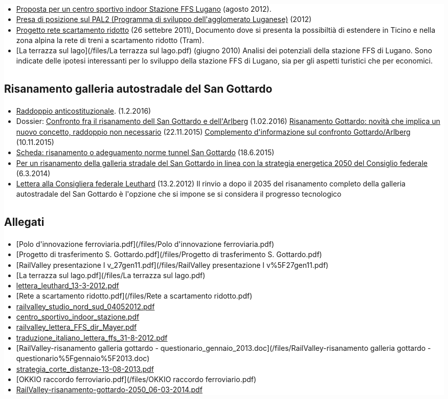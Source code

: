 - [Proposta per un centro sportivo indoor Stazione FFS Lugano](/files/centro%5Fsportivo%5Findoor%5Fstazione.pdf)
  (agosto 2012).
- [Presa di posizione sul PAL2 (Programma di sviluppo dell'agglomerato Luganese)](/blog/2012/10/14/55)
  (2012)
- [Progetto rete scartamento ridotto](/files/Rete%20a%20scartamento%20ridotto.pdf)
  (26 settebre 2011)[.](/files/Rete%20a%20scartamento%20ridotto.pdf) Documento
  dove si presenta la possibiltià di estendere in Ticino e nella zona alpina la
  rete di treni a scartamento ridotto (Tram).
- [La terrazza sul lago](/files/La terrazza sul lago.pdf) (giugno 2010) Analisi
  dei potenziali della stazione FFS di Lugano. Sono indicate delle ipotesi
  interessanti per lo sviluppo della stazione FFS di Lugano, sia per gli aspetti
  turistici che per economici.

## Risanamento galleria autostradale del San Gottardo

- [Raddoppio anticostituzionale](/files/RaiValley-Conformit%C3%A0Costituzione-01-02-2016.pdf).
  (1.2.2016)
- Dossier:
  [Confronto fra il risanamento dell San Gottardo e dell'Arlberg](/files/RailValley-Confronto-Gottardo-Arlberg-01-02-2016.pdf)
  (1.02.2016)
  [Risanamento Gottardo: novità che implica un nuovo concetto, raddoppio non necessario](/files/Railvalley-comsta-USTRA-22-11-2015.pdf)
  (22.11.2015)
  [Complemento d'informazione sul confronto Gottardo/Arlberg](/files/RailValley-Precisazioni-confronto-10-11-2015.pdf)
  (10.11.2015)
- [Scheda: risanamento o adeguamento norme tunnel San Gottardo](/files/GottardoSchedaNorme%5F20150618.pdf)
  (18.6.2015)
- [Per un risanamento della galleria stradale del San Gottardo in linea con la strategia energetica 2050 del Consiglio federale](/files/RailValley-risanamento-gottardo-2050%5F06-03-2014.pdf)
  (6.3.2014)
- [Lettera alla Consigliera federale Leuthard](/files/lettera%5Fleuthard%5F13-3-2012.pdf)
  (13.2.2012) Il rinvio a dopo il 2035 del risanamento completo della galleria
  autostradale del San Gottardo è l'opzione che si impone se si considera il
  progresso tecnologico

## Allegati

- [Polo d'innovazione ferroviaria.pdf](/files/Polo d'innovazione
  ferroviaria.pdf)
- [Progetto di trasferimento S. Gottardo.pdf](/files/Progetto di trasferimento
  S. Gottardo.pdf)
- [RailValley presentazione I v\_27gen11.pdf](/files/RailValley presentazione I
  v%5F27gen11.pdf)
- [La terrazza sul lago.pdf](/files/La terrazza sul lago.pdf)
- [lettera_leuthard_13-3-2012.pdf](/files/lettera%5Fleuthard%5F13-3-2012.pdf)
- [Rete a scartamento ridotto.pdf](/files/Rete a scartamento ridotto.pdf)
- [railvalley_studio_nord_sud_04052012.pdf](http://railvalley%5Fstudio%5Fnord%5Fsud%5F04052012.pdf)
- [centro_sportivo_indoor_stazione.pdf](/files/centro%5Fsportivo%5Findoor%5Fstazione.pdf)
- [railvalley_lettera_FFS_dir_Mayer.pdf](/files/railvalley%5Flettera%5FFFS%5Fdir%5FMayer.pdf)
- [traduzione_italiano_lettera_ffs_31-8-2012.pdf](/files/traduzione%5Fitaliano%5Flettera%5Fffs%5F31-8-2012.pdf)
- [RailValley-risanamento galleria gottardo -
  questionario\_gennaio\_2013.doc](/files/RailValley-risanamento galleria
  gottardo - questionario%5Fgennaio%5F2013.doc)
- [strategia_corte_distanze-13-08-2013.pdf](/files/strategia%5Fcorte%5Fdistanze-13-08-2013.pdf)
- [OKKIO raccordo ferroviario.pdf](/files/OKKIO raccordo ferroviario.pdf)
- [RailValley-risanamento-gottardo-2050_06-03-2014.pdf](/files/RailValley-risanamento-gottardo-2050%5F06-03-2014.pdf)